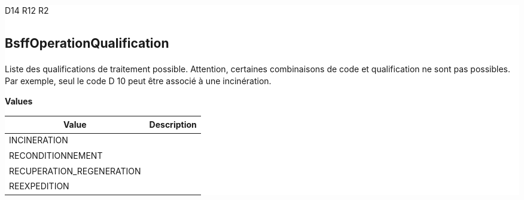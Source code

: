 </td>
</tr>
<tr>
<td>D14</td>
<td>

</td>
</tr>
<tr>
<td>R12</td>
<td>

</td>
</tr>
<tr>
<td>R2</td>
<td>

</td>
</tr>
</tbody>
</table>

## BsffOperationQualification

Liste des qualifications de traitement possible.
Attention, certaines combinaisons de code et qualification ne sont pas possibles.
Par exemple, seul le code D 10 peut être associé à une incinération.

<p style={{ marginBottom: "0.4em" }}><strong>Values</strong></p>

<table>
<thead><tr><th>Value</th><th>Description</th></tr></thead>
<tbody>
<tr>
<td>INCINERATION</td>
<td>

</td>
</tr>
<tr>
<td>RECONDITIONNEMENT</td>
<td>

</td>
</tr>
<tr>
<td>RECUPERATION_REGENERATION</td>
<td>

</td>
</tr>
<tr>
<td>REEXPEDITION</td>
<td>
